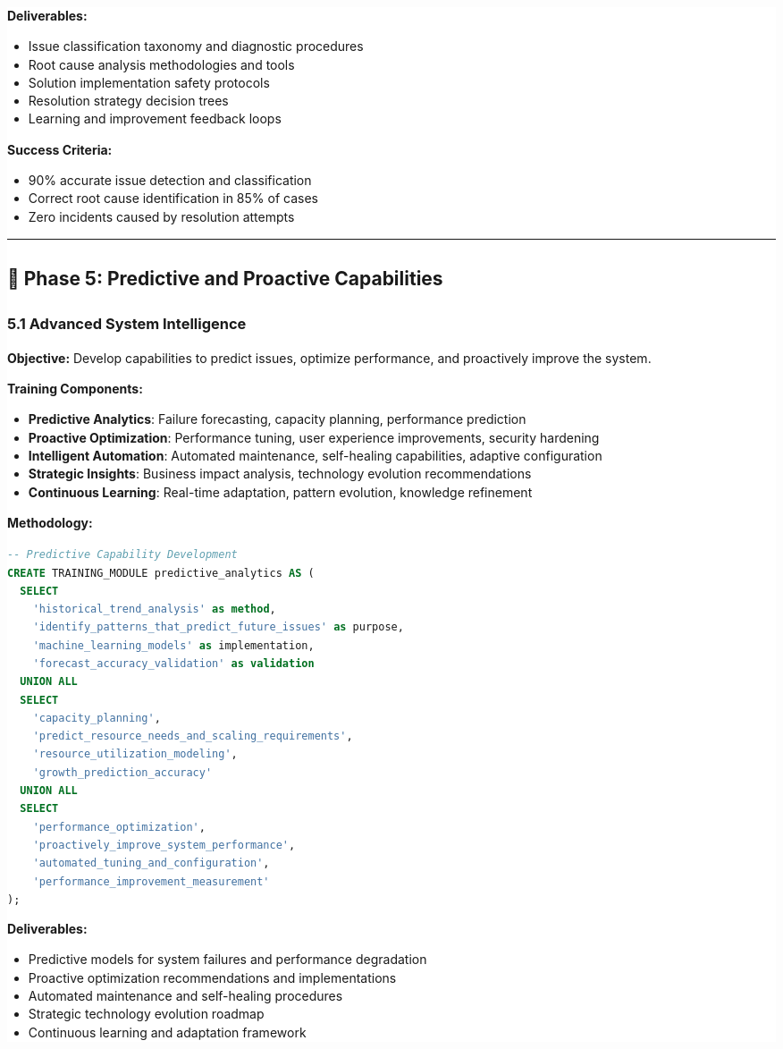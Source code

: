 **Deliverables:**
- Issue classification taxonomy and diagnostic procedures
- Root cause analysis methodologies and tools
- Solution implementation safety protocols
- Resolution strategy decision trees
- Learning and improvement feedback loops

**Success Criteria:**
- 90% accurate issue detection and classification
- Correct root cause identification in 85% of cases
- Zero incidents caused by resolution attempts

---

## 🔮 Phase 5: Predictive and Proactive Capabilities

### **5.1 Advanced System Intelligence**
**Objective:** Develop capabilities to predict issues, optimize performance, and proactively improve the system.

**Training Components:**
- **Predictive Analytics**: Failure forecasting, capacity planning, performance prediction
- **Proactive Optimization**: Performance tuning, user experience improvements, security hardening
- **Intelligent Automation**: Automated maintenance, self-healing capabilities, adaptive configuration
- **Strategic Insights**: Business impact analysis, technology evolution recommendations
- **Continuous Learning**: Real-time adaptation, pattern evolution, knowledge refinement

**Methodology:**
```sql
-- Predictive Capability Development
CREATE TRAINING_MODULE predictive_analytics AS (
  SELECT 
    'historical_trend_analysis' as method,
    'identify_patterns_that_predict_future_issues' as purpose,
    'machine_learning_models' as implementation,
    'forecast_accuracy_validation' as validation
  UNION ALL
  SELECT 
    'capacity_planning',
    'predict_resource_needs_and_scaling_requirements',
    'resource_utilization_modeling',
    'growth_prediction_accuracy'
  UNION ALL
  SELECT 
    'performance_optimization',
    'proactively_improve_system_performance',
    'automated_tuning_and_configuration',
    'performance_improvement_measurement'
);
```

**Deliverables:**
- Predictive models for system failures and performance degradation
- Proactive optimization recommendations and implementations
- Automated maintenance and self-healing procedures
- Strategic technology evolution roadmap
- Continuous learning and adaptation framework
